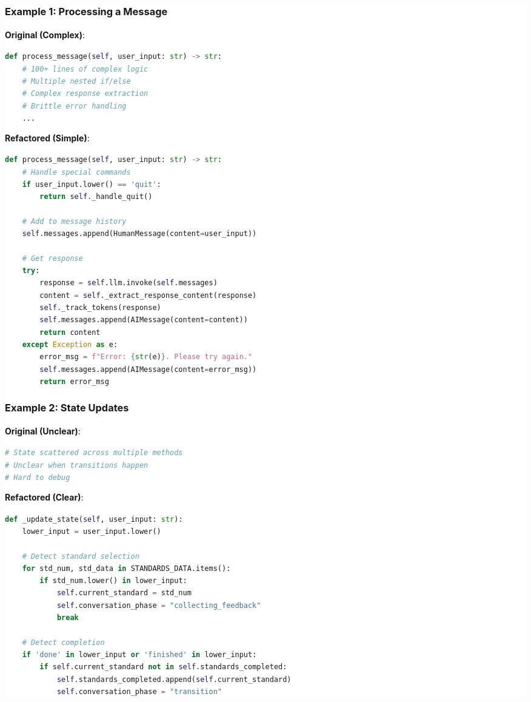 ### Example 1: Processing a Message

**Original (Complex)**:

```python
def process_message(self, user_input: str) -> str:
    # 100+ lines of complex logic
    # Multiple nested if/else
    # Complex response extraction
    # Brittle error handling
    ...
```

**Refactored (Simple)**:

```python
def process_message(self, user_input: str) -> str:
    # Handle special commands
    if user_input.lower() == 'quit':
        return self._handle_quit()

    # Add to message history
    self.messages.append(HumanMessage(content=user_input))

    # Get response
    try:
        response = self.llm.invoke(self.messages)
        content = self._extract_response_content(response)
        self._track_tokens(response)
        self.messages.append(AIMessage(content=content))
        return content
    except Exception as e:
        error_msg = f"Error: {str(e)}. Please try again."
        self.messages.append(AIMessage(content=error_msg))
        return error_msg
```

### Example 2: State Updates

**Original (Unclear)**:

```python
# State scattered across multiple methods
# Unclear when transitions happen
# Hard to debug
```

**Refactored (Clear)**:

```python
def _update_state(self, user_input: str):
    lower_input = user_input.lower()

    # Detect standard selection
    for std_num, std_data in STANDARDS_DATA.items():
        if std_num.lower() in lower_input:
            self.current_standard = std_num
            self.conversation_phase = "collecting_feedback"
            break

    # Detect completion
    if 'done' in lower_input or 'finished' in lower_input:
        if self.current_standard not in self.standards_completed:
            self.standards_completed.append(self.current_standard)
            self.conversation_phase = "transition"
```
